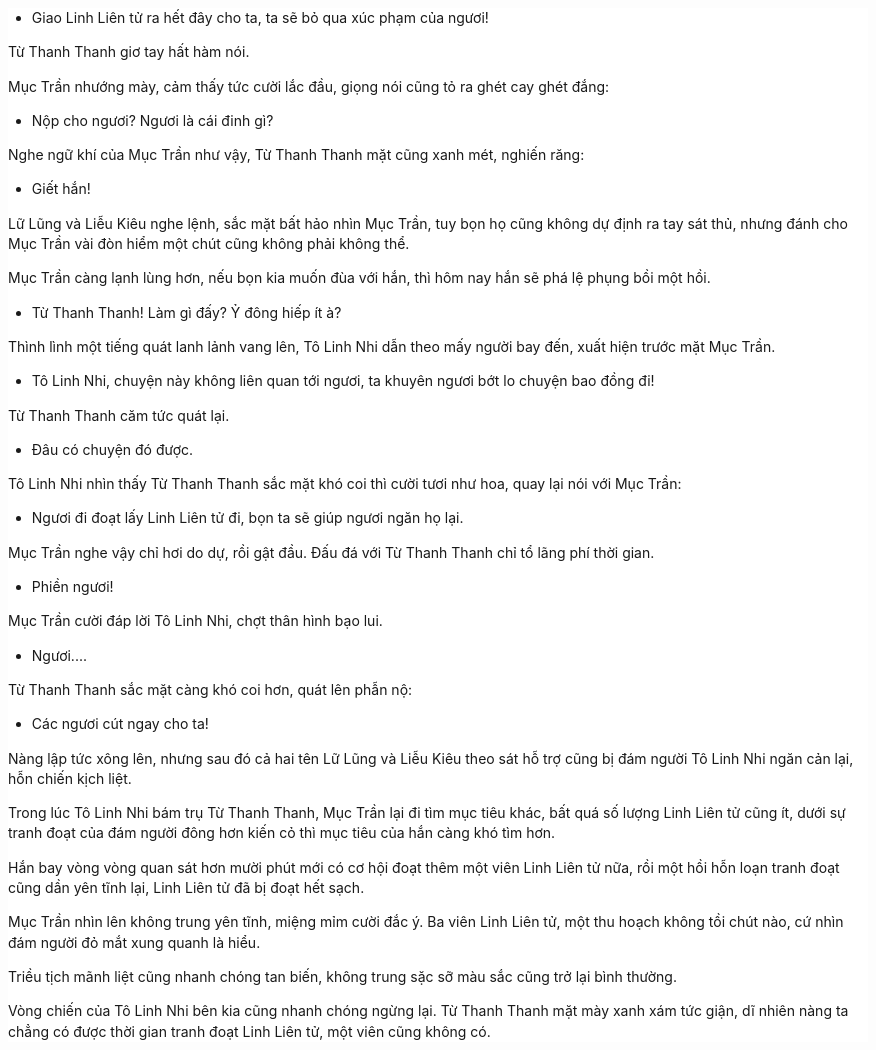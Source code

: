 - Giao Linh Liên tử ra hết đây cho ta, ta sẽ bỏ qua xúc phạm của ngươi!

Từ Thanh Thanh giơ tay hất hàm nói.

Mục Trần nhướng mày, cảm thấy tức cười lắc đầu, giọng nói cũng tỏ ra ghét cay ghét đắng:

- Nộp cho ngươi? Ngươi là cái đinh gì?

Nghe ngữ khí của Mục Trần như vậy, Từ Thanh Thanh mặt cũng xanh mét, nghiến răng:

- Giết hắn!

Lữ Lũng và Liễu Kiêu nghe lệnh, sắc mặt bất hảo nhìn Mục Trần, tuy bọn họ cũng không dự định ra tay sát thủ, nhưng đánh cho Mục Trần vài đòn hiểm một chút cũng không phải không thể.

Mục Trần càng lạnh lùng hơn, nếu bọn kia muốn đùa với hắn, thì hôm nay hắn sẽ phá lệ phụng bồi một hồi.

- Từ Thanh Thanh! Làm gì đấy? Ỷ đông hiếp ít à?

Thình lình một tiếng quát lanh lảnh vang lên, Tô Linh Nhi dẫn theo mấy người bay đến, xuất hiện trước mặt Mục Trần.

- Tô Linh Nhi, chuyện này không liên quan tới ngươi, ta khuyên ngươi bớt lo chuyện bao đồng đi!

Từ Thanh Thanh căm tức quát lại.

- Đâu có chuyện đó được.

Tô Linh Nhi nhìn thấy Từ Thanh Thanh sắc mặt khó coi thì cười tươi như hoa, quay lại nói với Mục Trần:

- Ngươi đi đoạt lấy Linh Liên tử đi, bọn ta sẽ giúp ngươi ngăn họ lại.

Mục Trần nghe vậy chỉ hơi do dự, rồi gật đầu. Đấu đá với Từ Thanh Thanh chỉ tổ lãng phí thời gian.

- Phiền ngươi!

Mục Trần cười đáp lời Tô Linh Nhi, chợt thân hình bạo lui.

- Ngươi....

Từ Thanh Thanh sắc mặt càng khó coi hơn, quát lên phẫn nộ:

- Các ngươi cút ngay cho ta!

Nàng lập tức xông lên, nhưng sau đó cả hai tên Lữ Lũng và Liễu Kiêu theo sát hỗ trợ cũng bị đám người Tô Linh Nhi ngăn cản lại, hỗn chiến kịch liệt.

Trong lúc Tô Linh Nhi bám trụ Từ Thanh Thanh, Mục Trần lại đi tìm mục tiêu khác, bất quá số lượng Linh Liên tử cũng ít, dưới sự tranh đoạt của đám người đông hơn kiến cỏ thì mục tiêu của hắn càng khó tìm hơn.

Hắn bay vòng vòng quan sát hơn mười phút mới có cơ hội đoạt thêm một viên Linh Liên tử nữa, rồi một hồi hỗn loạn tranh đoạt cũng dần yên tĩnh lại, Linh Liên tử đã bị đoạt hết sạch.

Mục Trần nhìn lên không trung yên tĩnh, miệng mỉm cười đắc ý. Ba viên Linh Liên tử, một thu hoạch không tồi chút nào, cứ nhìn đám người đỏ mắt xung quanh là hiểu.

Triều tịch mãnh liệt cũng nhanh chóng tan biến, không trung sặc sỡ màu sắc cũng trở lại bình thường.

Vòng chiến của Tô Linh Nhi bên kia cũng nhanh chóng ngừng lại. Từ Thanh Thanh mặt mày xanh xám tức giận, dĩ nhiên nàng ta chẳng có được thời gian tranh đoạt Linh Liên tử, một viên cũng không có.
